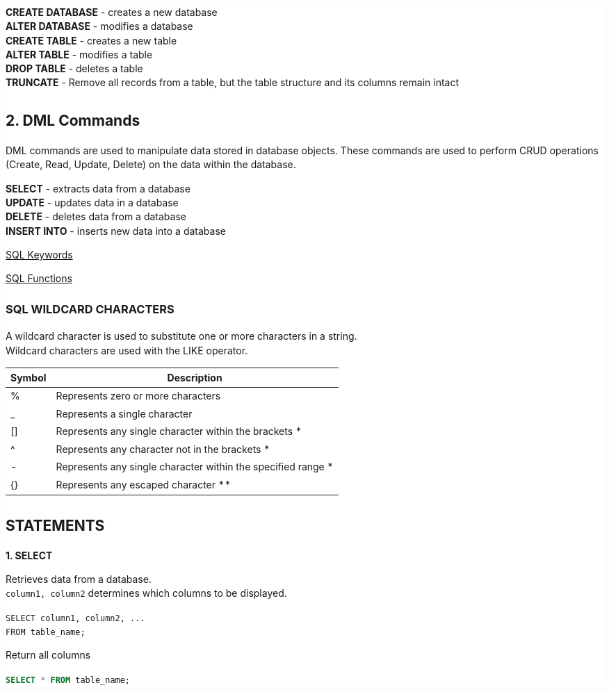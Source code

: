**CREATE DATABASE** - creates a new database\
**ALTER DATABASE** - modifies a database\
**CREATE TABLE** - creates a new table\
**ALTER TABLE** - modifies a table\
**DROP TABLE** - deletes a table\
**TRUNCATE** - Remove all records from a table, but   the table structure and its columns remain intact

## 2. DML Commands
DML commands are used to manipulate data stored in database objects. These commands are used to perform CRUD operations (Create, Read, Update, Delete) on the data within the database.

**SELECT** - extracts data from a database\
**UPDATE** - updates data in a database\
**DELETE** - deletes data from a database\
**INSERT INTO** - inserts new data into a database


[SQL Keywords](https://www.w3schools.com/sql/sql_ref_keywords.asp)

[SQL Functions](https://www.w3schools.com/sql/sql_ref_mysql.asp)
### SQL WILDCARD CHARACTERS
A wildcard character is used to substitute one or more characters in a string.\
Wildcard characters are used with the LIKE operator. 

|Symbol	|Description|
| ----- | --------- |
|%	|Represents zero or more characters|
|_|	Represents a single character|
|[]|	Represents any single character within the brackets *|
|^	|Represents any character not in the brackets *|
|-	|Represents any single character within the specified range *|
|{}|	Represents any escaped character **|

## STATEMENTS

**1. SELECT** 

Retrieves data from a database.  
`column1, column2` determines which columns to be displayed.
```
SELECT column1, column2, ...
FROM table_name;
``` 

Return all columns

```sql
SELECT * FROM table_name;
```
